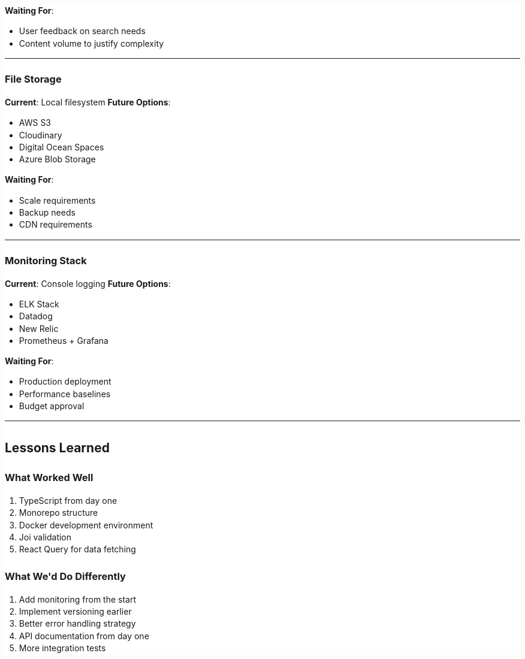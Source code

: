 **Waiting For**:
- User feedback on search needs
- Content volume to justify complexity

---

### File Storage
**Current**: Local filesystem
**Future Options**:
- AWS S3
- Cloudinary
- Digital Ocean Spaces
- Azure Blob Storage

**Waiting For**:
- Scale requirements
- Backup needs
- CDN requirements

---

### Monitoring Stack
**Current**: Console logging
**Future Options**:
- ELK Stack
- Datadog
- New Relic
- Prometheus + Grafana

**Waiting For**:
- Production deployment
- Performance baselines
- Budget approval

---

## Lessons Learned

### What Worked Well
1. TypeScript from day one
2. Monorepo structure
3. Docker development environment
4. Joi validation
5. React Query for data fetching

### What We'd Do Differently
1. Add monitoring from the start
2. Implement versioning earlier
3. Better error handling strategy
4. API documentation from day one
5. More integration tests
